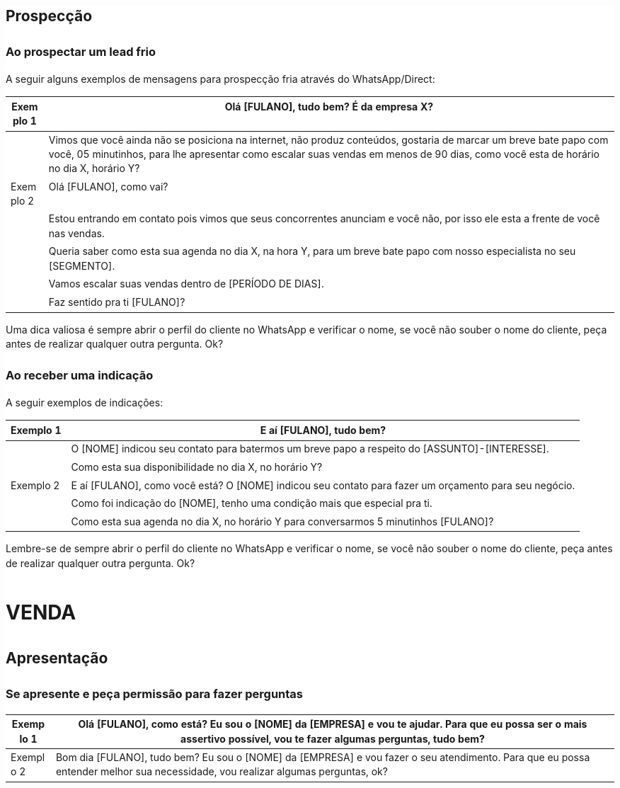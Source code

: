 
## Prospecção

### Ao prospectar um lead frio

A seguir alguns exemplos de mensagens para prospecção fria através do WhatsApp/Direct:

| Exemplo 1 | Olá [FULANO], tudo bem? É da empresa X? |
| --- | --- |
|  | Vimos que você ainda não se posiciona na internet, não produz conteúdos, gostaria de marcar um breve bate papo com você, 05 minutinhos, para lhe apresentar como escalar suas vendas em menos de 90 dias, como você esta de horário no dia X, horário Y? |
| Exemplo 2 | Olá [FULANO], como vai? |
|  | Estou entrando em contato pois vimos que seus concorrentes anunciam e você não, por isso ele esta a frente de você nas vendas. |
|  | Queria saber como esta sua agenda no dia X, na hora Y, para um breve bate papo com nosso especialista no seu [SEGMENTO]. |
|  | Vamos escalar suas vendas dentro de [PERÍODO DE DIAS]. |
|  | Faz sentido pra ti [FULANO]? |

Uma dica valiosa é sempre abrir o perfil do cliente no WhatsApp e verificar o nome, se você não souber o nome do cliente, peça antes de realizar qualquer outra pergunta. Ok?

### Ao receber uma indicação

A seguir exemplos de indicações:

| Exemplo 1 | E aí [FULANO], tudo bem? |
| --- | --- |
|  | O [NOME] indicou seu contato para batermos um breve papo a respeito do [ASSUNTO]-[INTERESSE]. |
|  | Como esta sua disponibilidade no dia X, no horário Y? |
| Exemplo 2 | E aí [FULANO], como você está? O [NOME] indicou seu contato para fazer um orçamento para seu negócio. |
|  | Como foi indicação do [NOME], tenho uma condição mais que especial pra ti. |
|  | Como esta sua agenda no dia X, no horário Y para conversarmos 5 minutinhos [FULANO]? |

Lembre-se de sempre abrir o perfil do cliente no WhatsApp e verificar o nome, se você não souber o nome do cliente, peça antes de realizar qualquer outra pergunta. Ok?


# VENDA

## Apresentação

### Se apresente e peça permissão para fazer perguntas

| Exemplo 1 | Olá [FULANO], como está? Eu sou o [NOME] da [EMPRESA] e vou te ajudar. Para que eu possa ser o mais assertivo possível, vou te fazer algumas perguntas, tudo bem? |
| --- | --- |
| Exemplo 2 | Bom dia [FULANO], tudo bem? Eu sou o [NOME] da [EMPRESA] e vou fazer o seu atendimento. Para que eu possa entender melhor sua necessidade, vou realizar algumas perguntas, ok? |
